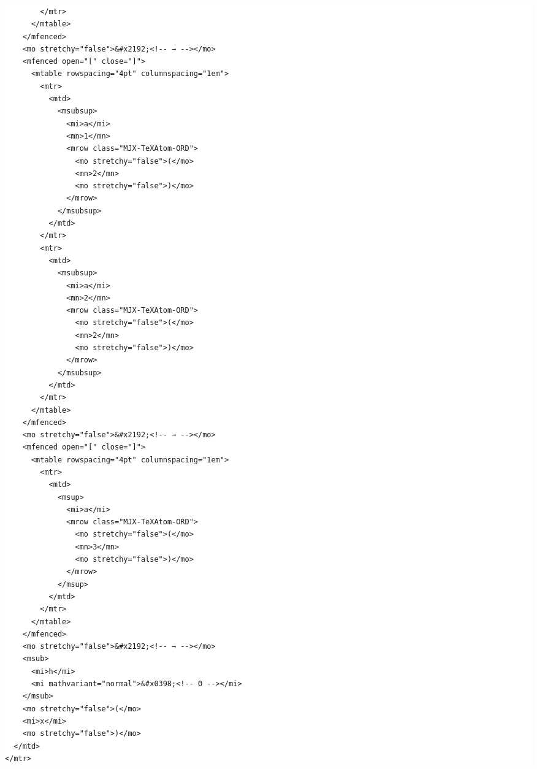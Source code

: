             </mtr>
          </mtable>
        </mfenced>
        <mo stretchy="false">&#x2192;<!-- → --></mo>
        <mfenced open="[" close="]">
          <mtable rowspacing="4pt" columnspacing="1em">
            <mtr>
              <mtd>
                <msubsup>
                  <mi>a</mi>
                  <mn>1</mn>
                  <mrow class="MJX-TeXAtom-ORD">
                    <mo stretchy="false">(</mo>
                    <mn>2</mn>
                    <mo stretchy="false">)</mo>
                  </mrow>
                </msubsup>
              </mtd>
            </mtr>
            <mtr>
              <mtd>
                <msubsup>
                  <mi>a</mi>
                  <mn>2</mn>
                  <mrow class="MJX-TeXAtom-ORD">
                    <mo stretchy="false">(</mo>
                    <mn>2</mn>
                    <mo stretchy="false">)</mo>
                  </mrow>
                </msubsup>
              </mtd>
            </mtr>
          </mtable>
        </mfenced>
        <mo stretchy="false">&#x2192;<!-- → --></mo>
        <mfenced open="[" close="]">
          <mtable rowspacing="4pt" columnspacing="1em">
            <mtr>
              <mtd>
                <msup>
                  <mi>a</mi>
                  <mrow class="MJX-TeXAtom-ORD">
                    <mo stretchy="false">(</mo>
                    <mn>3</mn>
                    <mo stretchy="false">)</mo>
                  </mrow>
                </msup>
              </mtd>
            </mtr>
          </mtable>
        </mfenced>
        <mo stretchy="false">&#x2192;<!-- → --></mo>
        <msub>
          <mi>h</mi>
          <mi mathvariant="normal">&#x0398;<!-- Θ --></mi>
        </msub>
        <mo stretchy="false">(</mo>
        <mi>x</mi>
        <mo stretchy="false">)</mo>
      </mtd>
    </mtr>
  </mtable>
</math>
